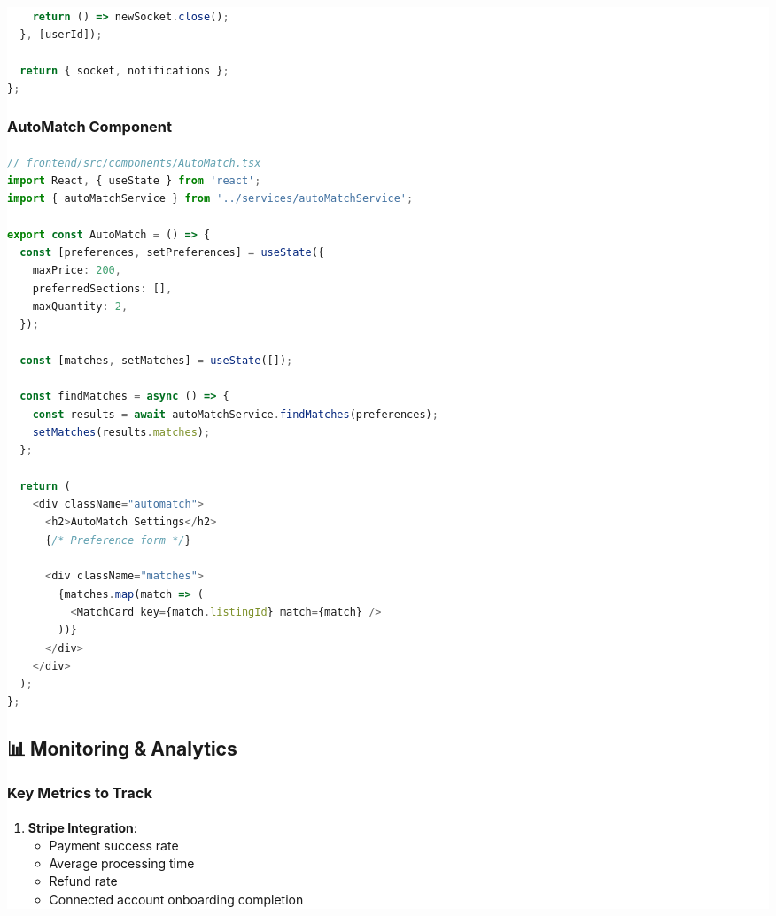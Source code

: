 ```typescript
    return () => newSocket.close();
  }, [userId]);

  return { socket, notifications };
};
```

### AutoMatch Component

```typescript
// frontend/src/components/AutoMatch.tsx
import React, { useState } from 'react';
import { autoMatchService } from '../services/autoMatchService';

export const AutoMatch = () => {
  const [preferences, setPreferences] = useState({
    maxPrice: 200,
    preferredSections: [],
    maxQuantity: 2,
  });
  
  const [matches, setMatches] = useState([]);

  const findMatches = async () => {
    const results = await autoMatchService.findMatches(preferences);
    setMatches(results.matches);
  };

  return (
    <div className="automatch">
      <h2>AutoMatch Settings</h2>
      {/* Preference form */}
      
      <div className="matches">
        {matches.map(match => (
          <MatchCard key={match.listingId} match={match} />
        ))}
      </div>
    </div>
  );
};
```

## 📊 Monitoring & Analytics

### Key Metrics to Track

1. **Stripe Integration**:
   - Payment success rate
   - Average processing time
   - Refund rate
   - Connected account onboarding completion
